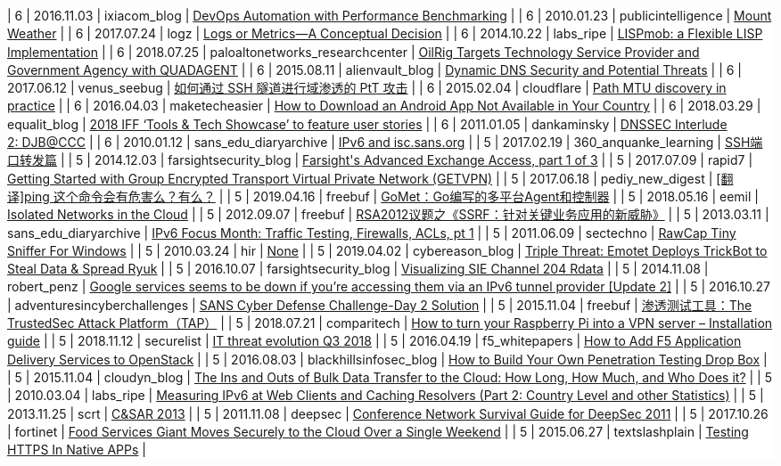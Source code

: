 | 6 | 2016.11.03 | ixiacom_blog | [DevOps Automation with Performance Benchmarking](https://www.ixiacom.com/company/blog/devops-automation-performance-benchmarking) |
| 6 | 2010.01.23 | publicintelligence | [Mount Weather](https://publicintelligence.net/mount-weather/) |
| 6 | 2017.07.24 | logz | [Logs or Metrics—A Conceptual Decision](https://logz.io/blog/logs-or-metrics/) |
| 6 | 2014.10.22 | labs_ripe | [LISPmob: a Flexible LISP Implementation](https://labs.ripe.net/Members/alberto_rodriguez_natal/lispmob-a-flexible-lisp-implementation) |
| 6 | 2018.07.25 | paloaltonetworks_researchcenter | [OilRig Targets Technology Service Provider and Government Agency with QUADAGENT](https://researchcenter.paloaltonetworks.com/2018/07/unit42-oilrig-targets-technology-service-provider-government-agency-quadagent/) |
| 6 | 2015.08.11 | alienvault_blog | [Dynamic DNS Security and Potential Threats](https://www.alienvault.com/blogs/security-essentials/dynamic-dns-security-and-potential-threats) |
| 6 | 2017.06.12 | venus_seebug | [如何通过 SSH 隧道进行域渗透的 PtT 攻击](https://paper.seebug.org/321/) |
| 6 | 2015.02.04 | cloudflare | [Path MTU discovery in practice](https://blog.cloudflare.com/path-mtu-discovery-in-practice/) |
| 6 | 2016.04.03 | maketecheasier | [How to Download an Android App Not Available in Your Country](https://www.maketecheasier.com/download-android-app-not-available-in-your-country/) |
| 6 | 2018.03.29 | equalit_blog | [2018 IFF ‘Tools & Tech Showcase’ to feature user stories](https://equalit.ie/iff-2018-tools-tech-showcase/) |
| 6 | 2011.01.05 | dankaminsky | [DNSSEC Interlude 2: DJB@CCC](https://dankaminsky.com/2011/01/05/djb-ccc/) |
| 6 | 2010.01.12 | sans_edu_diaryarchive | [IPv6 and isc.sans.org](https://isc.sans.edu/forums/diary/IPv6+and+iscsansorg/7948/) |
| 5 | 2017.02.19 | 360_anquanke_learning | [SSH端口转发篇](https://www.anquanke.com/post/id/85511/) |
| 5 | 2014.12.03 | farsightsecurity_blog | [Farsight's Advanced Exchange Access, part 1 of 3](https://www.farsightsecurity.com/2014/12/03/mschiffm-axaintro1of3/) |
| 5 | 2017.07.09 | rapid7 | [Getting Started with Group Encrypted Transport Virtual Private Network (GETVPN)](https://blog.rapid7.com/2017/07/09/getting-started-with-group-encrypted-transport-virtual-private-network-getvpn/) |
| 5 | 2017.06.18 | pediy_new_digest | [[翻译]ping 这个命令会有危害么？有么？](https://bbs.pediy.com/thread-218557.htm) |
| 5 | 2019.04.16 | freebuf | [GoMet：Go编写的多平台Agent和控制器](https://www.freebuf.com/sectool/200887.html) |
| 5 | 2018.05.16 | eemil | [Isolated Networks in the Cloud](https://medium.com/p/bf421701da7b) |
| 5 | 2012.09.07 | freebuf | [RSA2012议题之《SSRF：针对关键业务应用的新威胁》](http://www.freebuf.com/articles/web/5563.html) |
| 5 | 2013.03.11 | sans_edu_diaryarchive | [IPv6 Focus Month: Traffic Testing, Firewalls, ACLs, pt 1](https://isc.sans.edu/forums/diary/IPv6+Focus+Month+Traffic+Testing+Firewalls+ACLs+pt+1/15376/) |
| 5 | 2011.06.09 | sectechno | [RawCap Tiny Sniffer For Windows](http://www.sectechno.com/rawcap-tiny-sniffer-for-windows/) |
| 5 | 2010.03.24 | hir | [None](http://www.h-i-r.net/2010/03/dns-tunneling-part-4-honorable-mention.html) |
| 5 | 2019.04.02 | cybereason_blog | [Triple Threat: Emotet Deploys TrickBot to Steal Data & Spread Ryuk](https://www.cybereason.com/blog/triple-threat-emotet-deploys-trickbot-to-steal-data-spread-ryuk-ransomware) |
| 5 | 2016.10.07 | farsightsecurity_blog | [Visualizing SIE Channel 204 Rdata](https://www.farsightsecurity.com/2016/10/07/stsauver-204-visualization/) |
| 5 | 2014.11.08 | robert_penz | [Google services seems to be down if you’re accessing them via an IPv6 tunnel provider [Update 2]](https://robert.penz.name/971/google-services-seems-to-be-down-if-youre-accessing-them-via-an-ipv6-tunnel-providers/) |
| 5 | 2016.10.27 | adventuresincyberchallenges | [SANS Cyber Defense Challenge-Day 2 Solution](https://adventuresincyberchallenges.blogspot.com/2016/10/sans-cyber-defense-challenge-solution.html) |
| 5 | 2015.11.04 | freebuf | [渗透测试工具：The TrustedSec Attack Platform（TAP）](http://www.freebuf.com/sectool/83671.html) |
| 5 | 2018.07.21 | comparitech | [How to turn your Raspberry Pi into a VPN server – Installation guide](https://www.comparitech.com/blog/vpn-privacy/raspberry-pi-vpn/) |
| 5 | 2018.11.12 | securelist | [IT threat evolution Q3 2018](https://securelist.com/it-threat-evolution-q3-2018/88635/) |
| 5 | 2016.04.19 | f5_whitepapers | [How to Add F5 Application Delivery Services to OpenStack](https://f5.com/resources/white-papers/how-to-add-f5-application-delivery-services-to-openstack-19329) |
| 5 | 2016.08.03 | blackhillsinfosec_blog | [How to Build Your Own Penetration Testing Drop Box](https://www.blackhillsinfosec.com/how-to-build-your-own-penetration-testing-drop-box/) |
| 5 | 2015.11.04 | cloudyn_blog | [The Ins and Outs of Bulk Data Transfer to the Cloud: How Long, How Much, and Who Does it?](https://www.cloudyn.com/blog/the-ins-and-outs-of-bulk-data-transfer-to-the-cloud-how-long-how-much-and-who-does-it/) |
| 5 | 2010.03.04 | labs_ripe | [Measuring IPv6 at Web Clients and Caching Resolvers (Part 2: Country Level and other Statistics)](https://labs.ripe.net/Members/emileaben/content-measuring-ipv6-web-clients-and-caching-resolvers-part-2-country-level-and-other-statistics) |
| 5 | 2013.11.25 | scrt | [C&SAR 2013](https://blog.scrt.ch/2013/11/25/csar-2013/) |
| 5 | 2011.11.08 | deepsec | [Conference Network Survival Guide for DeepSec 2011](http://blog.deepsec.net/conference-network-survival-guide-for-deepsec-2011/) |
| 5 | 2017.10.26 | fortinet | [Food Services Giant Moves Securely to the Cloud Over a Single Weekend](https://www.fortinet.com/blog/business-and-technology/food-services-giant-moves-securely-to-the-cloud-over-a-single-weekend.html) |
| 5 | 2015.06.27 | textslashplain | [Testing HTTPS In Native APPs](https://textslashplain.com/2015/06/27/testing-https-in-native-apps/) |